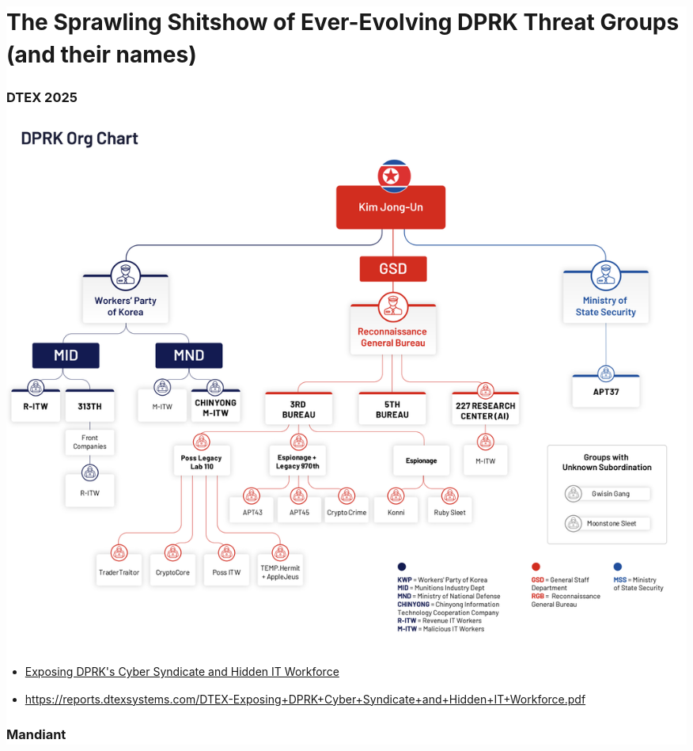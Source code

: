 # The Sprawling Shitshow of Ever-Evolving DPRK Threat Groups (and their names)

### DTEX 2025

![](./images/2025-05-14_dtex-org-chart.png)

- [Exposing DPRK's Cyber Syndicate and Hidden IT Workforce](./pdfs/2025-05-14_DTEX-Exposing-DPRK-Cyber-Syndicate-and-Hidden-IT-Workforce.pdf)

- https://reports.dtexsystems.com/DTEX-Exposing+DPRK+Cyber+Syndicate+and+Hidden+IT+Workforce.pdf



### Mandiant
